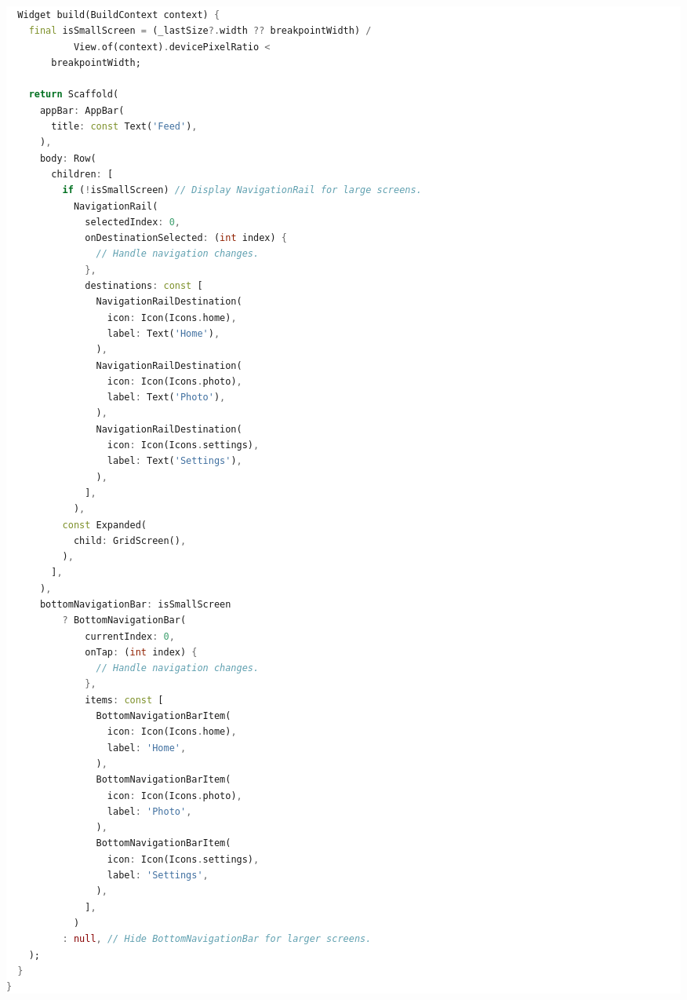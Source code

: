 ```dart
  Widget build(BuildContext context) {
    final isSmallScreen = (_lastSize?.width ?? breakpointWidth) /
            View.of(context).devicePixelRatio <
        breakpointWidth;

    return Scaffold(
      appBar: AppBar(
        title: const Text('Feed'),
      ),
      body: Row(
        children: [
          if (!isSmallScreen) // Display NavigationRail for large screens.
            NavigationRail(
              selectedIndex: 0,
              onDestinationSelected: (int index) {
                // Handle navigation changes.
              },
              destinations: const [
                NavigationRailDestination(
                  icon: Icon(Icons.home),
                  label: Text('Home'),
                ),
                NavigationRailDestination(
                  icon: Icon(Icons.photo),
                  label: Text('Photo'),
                ),
                NavigationRailDestination(
                  icon: Icon(Icons.settings),
                  label: Text('Settings'),
                ),
              ],
            ),
          const Expanded(
            child: GridScreen(),
          ),
        ],
      ),
      bottomNavigationBar: isSmallScreen
          ? BottomNavigationBar(
              currentIndex: 0,
              onTap: (int index) {
                // Handle navigation changes.
              },
              items: const [
                BottomNavigationBarItem(
                  icon: Icon(Icons.home),
                  label: 'Home',
                ),
                BottomNavigationBarItem(
                  icon: Icon(Icons.photo),
                  label: 'Photo',
                ),
                BottomNavigationBarItem(
                  icon: Icon(Icons.settings),
                  label: 'Settings',
                ),
              ],
            )
          : null, // Hide BottomNavigationBar for larger screens.
    );
  }
}

```